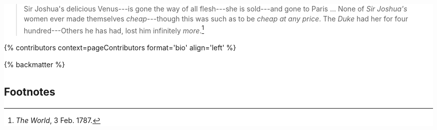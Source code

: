 > Sir Joshua's delicious Venus­---is gone the way of all flesh­---she is sold­---and gone to Paris ... None of *Sir Joshua's* women ever made themselves *cheap*­---though this was such as to be *cheap at any price*. The *Duke* had her for four hundred---Others he has had, lost him infinitely *more*.[^73]

{% contributors context=pageContributors format='bio' align='left' %}

{% backmatter %}

## Footnotes

[^1]: The hub of recent activity around this subject was the Reynolds Research Project launched by the Wallace Collection in collaboration with the National Gallery, London, with funding from the Paul Mellon Centre for Studies in British Art. The exhibition *Joshua Reynolds: Experiments in Paint* at the Wallace Collection (12 March--7 June 2015) was staged to present and consider conservation work on the Reynoldses in the Wallace Collection, the National Gallery, and the Yale Center for British Art. See Lucy Davis and Mark Hallett, eds., *Joshua Reynolds: Experiments in Paint* (London: The Wallace Collection, 2015) and the *National Gallery Technical Bulletin*, vol. 35: *Joshua Reynolds in the National Gallery and the Wallace Collection* (London: National Gallery, 2015). See also Matthew Hunter, "Joshua Reynolds's 'Nice Chymistry': Action and Accident in the 1770s", *The Art Bulletin* 97, no. 1 (2015): 58--76.

[^2]: Horace Walpole to the Countess of Upper Ossory, 6 Sept. 1787, in *The Yale Edition of* *Horace Walpole's Correspondence*, ed. W. S. Lewis, 48 vols. (New Haven: Yale Univ. Press, 1937--83), 34:572.

[^3]: The often-quoted anecdote recounting Sir George Beaumont's advice to Oldfield Bowles to have his daughter painted by Reynolds because "even a faded picture from Reynolds will be the finest thing you have", is first documented in Charles Robert Leslie and Tom Taylor, *The Life and Times of Sir Joshua Reynolds*, 2 vols. (London: John Murray, 1865), 2:134.

[^4]: Neil De Marchi and Hans J. Van Miegroet, "Ingenuity, Preference, and the Pricing of Paintings: The Smith-Reynolds Connection", *History of Political Economy* 31 (1999): 401.

[^5]: Hunter, "Nice Chymistry", 69.

[^6]: Martin Postle, *Sir Joshua Reynolds: The Subject Pictures* (Cambridge: Cambridge Univ. Press, 1995), 94, 95, 98.

[^7]: John Coleman, "Reynolds at Knole", *Apollo* 143, no. 410 (1996): 24--30.

[^8]: David Mannings and Martin Postle, *Sir Joshua Reynolds: A Complete Catalogue of His Paintings*, 2 vols. (New Haven and London: Yale Univ. Press, 2000), 1:403, no. 1568.

[^9]: For Reynolds's coinage of this patrician imagery and an explanation of its success, see David H. Solkin, "Great Pictures or Great Men? Reynolds, Male Portraiture, and the Power of Art", *Oxford Art Journal* 9, no. 2 (1986): 42--49.

[^10]: The painting was in the Ballroom at Knole by 1771. Other large Sackville portraits hanging there in the 1770s included *Edward, 4th Earl of Dorset* by Anthony van Dyke and *Charles, 6th Earl of Dorset* and *Lionel, 1st Duke of Dorset* by Godfrey Kneller. R. A. Onely, *General Account of Tunbridge Wells and its Environs* (London, 1771), 47, and J. Sprange, *The Tunbridge Wells Guide* (Tunbridge Wells: J. Sprange, 1780), vi. In the 1780 guide, the pictures are listed in an appendix inserted between pp. 98 and 99 and paginated with Roman numerals.

[^11]: Robert Sackville-West, *Inheritance: The Story of Knole and the Sackvilles* (London: Bloomsbury, 2010), 1--126.

[^12]: Sackville-West, *Inheritance*, 125.

[^13]: For details of Sackville's old master acquisitions, mostly acquired through specialist agents in Rome and Venice, see Ann Bramley, "A Duke on the Grand Tour: John Frederick Sackville, 3rd Duke of Dorset\", *British Art Journal* 7, no. 2 (2006): 75--81.

[^14]: Sprange, *Tunbridge Wells*, ix.

[^15]: Mannings and Postle, *Reynolds*, 1:280, 281, no. 1012; 1:220, no. 736; 1:211, no. 705; 1:401, no. 1563.

[^16]: Quoted in Brian Masters, *Georgiana, Duchess of Devonshire* (London: Hamilton, 1981), 136. The Duke's good looks excited the jealousy of Christian VII of Denmark during his visit to London in 1768. "He is jealous of Sackville," recorded Horace Walpole, "and says, *ce gros noir n'est pas beau*: which implies that he thinks his own whiteness and pertness charming." Walpole to Henrietta Seymour Conway, 25 Aug. 1768, in *Walpole's Correspondence*, 39:108, 109.

[^17]: Mannings and Postle, *Reynolds*, 1:55, no. 28; 1:68. no. 90.

[^18]: Mannings and Postle, *Reynolds*, 1:568--70, no. 2172.

[^19]: John Chu, "Joshua Reynolds and Fancy Painting in the 1770s", in *Experiments in Paint*, ed. Davis and Hallett, 94.

[^20]: In addition to the five listed below, Sackville also bought a demi-figure of a girl in white drapery with a bird titled *Lesbia*; Mannings and Postle, *Reynolds:* 1:543, no. 2101.

[^21]: *St James's Chronicle*, 17--19 April 1777.

[^22]: For the history of linkboys and the deceptions of eighteenth-century street urchins, see Tim Hitchcock, *Down and Out in Eighteenth-century London* (London: Hambledon, 2004), 60, 98, 117.

[^23]: James Grantham Turner, *Libertines and Radicals in Early Modern London: Sexuality, Politics and Literary Culture, 1630--1685* (Cambridge: Cambridge Univ. Press, 2002), 249.

[^24]: Samuel Johnson, *The Works of the English Poets with Prefaces, Biographical and Critical, Volume the Eleventh* (London: E. Cox, 1779), 208, 209.

[^25]: The *Ugolino* picture was begun five years before the first record of sale to Sackville and exhibited two years before; see Mannings and Postle, *Reynolds*, 1:569.

[^26]: For Reynolds's use of this model, see Postle, *Subject Pictures*, 95--98.

[^27]: Joshua Reynolds to Daniel Daulby, 9 Sept. 1777, in *The Letters of Sir Joshua Reynolds*, ed. John Ingamells and John Edgcumbe (New Haven and London: Yale Univ. Press, 2000), 69, 70.

[^28]: Mannings and Postle, *Reynolds*, 1:524, no. 2060; 1:544, no. 2104; 1:510, no. 2016.


[^29]: Mannings and Postle, *Reynolds*, 1:569, no. 2172; 1:513, no. 2027; 1:560, no. 2150; 1:529, no. 2069.
[^30]: Mannings and Postle, *Reynolds*, 1:543, no. 2101.
[^31]: Mannings and Postle, *Reynolds*, 1:220, no. 736; 1:281, no. 1012; 1:410, no. 1563.
[^32]: For the price of commodities necessary for genteel living, see Woodruff D. Smith, *Consumption and the Making of Respectability, 1600--1800* (New York and London: Routledge, 2002), 25--62.
[^33]: Hannah Greig, *The Beau Monde: Fashionable Society in Georgian London* (Oxford: Oxford Univ. Press, 2013), 53, 54.
[^34]: Sackville Archive, Kent History and Library Centre, MSS U269 E416, unpaginated.
[^35]: James Northcote to Samuel Northcote, 23 Aug. 1771, Royal Academy of Arts Archive, NOR/4.
[^36]: Mannings and Postle, *Reynolds*, 1:403, 1568.
[^37]: Quoted in Mannings and Postle, *Reynolds*, 1:510, no. 2016. For the parallels between contemporary empirical experimentation and Reynolds's studio practices and documentation, see Matthew Hunter, "Reynolds's Science of Experiment in Practice and Theory", in *Experiments in Paint*, ed. Davis and Hallett, 100--111.
[^38]: Alexandra Gent, "Reynolds, Paint and Painting: A Technical Analysis", in *Experiments in Paint*, ed. Davis and Hallett, 48, 49.
[^39]: Quoted and translated in Colin B. Bailey, *Patriotic Taste: Collecting Modern Art in Pre-Revolutionary Paris* (New Haven and London: Yale Univ. Press, 2002), 17.
[^40]: *Ambulator; or, A Pocket Companion in a Tour Round London* (London: Jane Bew, 1793), 159.
[^41]: *The Public Advertiser*, 28 April 1773.
[^42]: *The Morning Chronicle*, 30 April 1773.
[^43]: *The London Chronicle*, 29 April--1 May 1777.
[^44]: The Sackville subject pictures exhibited at the Royal Academy were *Ugolino* (1773), *Beggar Boy and his Sister* (1775), and *A Fortune Teller* (1777)*.* A version of *Calling of Samuel* was exhibited in 1776 although it may not have been the Sackville picture. The pictures engraved in the 1770s were *Ugolino* (1774), *Cupid as a Linkboy* (1777), *Mercury as a Cutpurse* (1777), and *Boy with a Drawing in his Hand* (1777).
[^45]: See the dedications in William Aglionby, *Painting Illustrated in Three Diallogues* (London, 1685) and Roger de Piles, *The Art of Painting . . . Essay towards an English School*, trans. Bainbrigg Buckeridge (London, 1706).
[^46]: Jonathan Richardson, *A Discourse on the Dignity, Certainty, Pleasure and Advantage of the Science of a Connoisseur* (London: W. Churchill, 1719), 62.
[^47]: Chu, "Fancy Painting", 88.
[^48]: Martin Myrone, *Bodybuilding: Reforming Masculinities in British Art, 1750--1810* (New Haven and London: Yale Univ. Press, 2005), 55.
[^49]: Joshua Reynolds, *Discourses on Art*, ed. Robert R. Wark (San Marino: Huntington Library, 1959), 14.
[^50]: Chu, "Fancy Painting", 97, 98.
[^51]: *The Annual Register*, Dec. 1773, 194. For the currency of Dante and the Ugolino episode in elite circles, see Postle, *Subject Pictures*, 148--50.
[^52]: The sale of the La Live de Jully collection was held in 1770; see Bailey, *Patriotic Taste*, 60. The 3rd Duke's presence in Paris prior to his 1784--89 embassy has yet to be fully charted although he was certainly there in 1777/8, as attested to by tailors' bills and paperwork for other luxury purchases deposited in the Kent History and Library Centre; U269 A243/8.
[^53]: Quoted and translated in Bailey, *Patriotic Taste*, 57.
[^54]: Chu, "Fancy Painting", 91, 92.
[^55]: Bailey, *Patriotic Taste*, 101--30.
[^56]: Bailey, *Patriotic Taste*, 142, 143.
[^57]: *Account of the Number and Value of the Pictures.*
[^58]: Mannings and Postle, *Reynolds*, 1:40, no. 1578.
[^59]: For the houses and historic residents of Grosvenor Square, see F. H. W. Sheppard, ed., *Survey of London*, vol. 40, *The Grosvenor Estate in Mayfair, Part 2 (The Buildings)* (London: London County Council, 1980), 117--66.
[^60]: Greig, *Beau Monde,* 243--58.
[^61]: Greig, *Beau Monde*, 62.
[^62]: Greig, *Beau Monde*, 42, 43.
[^63]: Gerald M. D. Howat, "Sackville, John Frederick, third duke of Dorset (1745--1799)", *Oxford Dictionary of National Biography* (Oxford: Oxford Univ. Press, 2004); online ed., Jan. 2008: doi:10.1093/ref:odnb/24445.
[^64]: Howat, "Sackville".
[^65]: The National Archives, PRO 30/8.
[^66]: Thomas M. Kavanagh, *Enlightenment and the Shadows of Chance: The Novel and the Culture of Gambling in Eighteenth-century France* (Baltimore: Johns Hopkins Univ. Press, 1993), 29--66. In histories of gambling in the eighteenth-century English context the emphasis has tended to be placed on the universality of the practice; see, for example, Jessica Anne Richard, *The Romance of Gambling in the Eighteenth-century British Novel* (Basingstoke: Palgrave Macmillan, 2011). Distinctly aristocratic forms of gaming were nonetheless widely recognized and commented upon in the later part of the period; see Gillian Russell, "'Faro's Daughters': Female Gamesters, Politics, and the Discourse of Finance in 1790s Britain", *Eighteenth-Century Studies* 33, no. 4 (2000): 481--504.
[^67]: *The Morning Post and Daily Advertiser*, 4 July 1777.
[^68]: Sackville-West, *Inheritance,* 122--24.
[^69]: Masters, *Georgiana*, 136.
[^70]: For the collection at Petworth see Christopher Rowell, Ian Warrell, and David Blayney Brown, *Turner at Petworth* (London: Tate Britain, 2002). For Baron de Tabley's collections in Berkeley Square and Tabley, see Dongho Chun, "Public Display, Private Glory: Sir John Fleming Leicester's Gallery of British Art in Early Nineteenth-century England", *Journal of the History of Collections* 13, no. 2 (2001): 175--89.
[^71]: For an example of how a gamble on a new and unusual form of cultural patronage could pay dividends at the French court in a way analogous to the argument proposed in the present article, see Katie Scott, "Playing Games with Otherness: Watteau's Chinese Cabinet at the Château de La Muette", *Journal of the Warburg and Courtauld Institutes* 66 (2003): 231--44.
[^72]: Quoted in Postle, *Subject Pictures*, 203, 205.
[^73]: *The World*, 3 Feb. 1787.